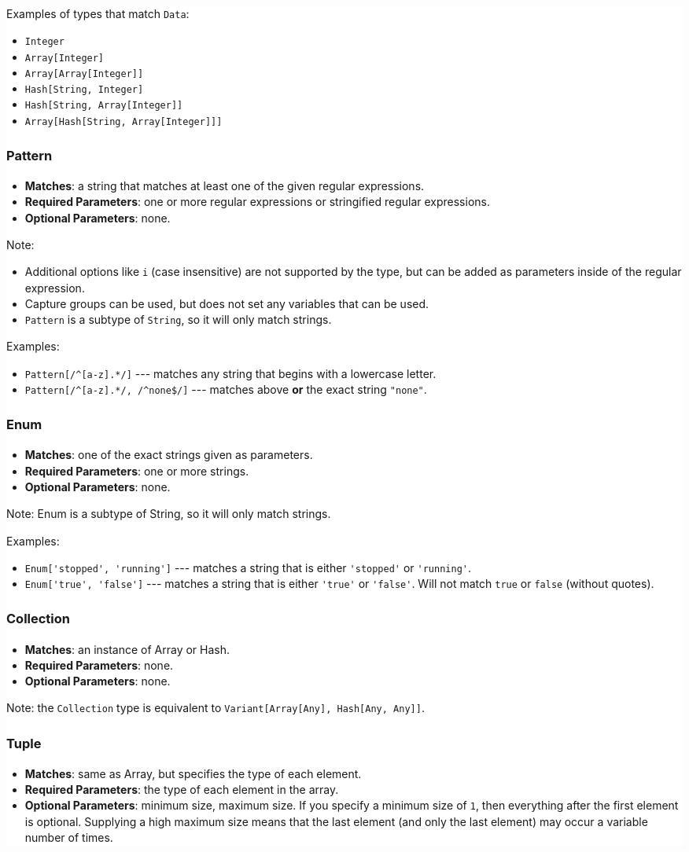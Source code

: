 Examples of types that match `Data`:

* `Integer`
* `Array[Integer]`
* `Array[Array[Integer]]`
* `Hash[String, Integer]`
* `Hash[String, Array[Integer]]`
* `Array[Hash[String, Array[Integer]]]`

### Pattern

- **Matches**: a string that matches at least one of the given regular expressions.
- **Required Parameters**: one or more regular expressions or stringified regular expressions.
- **Optional Parameters**: none.

Note:

* Additional options like `i` (case insensitive) are not supported by the type, but can be added
  as parameters inside of the regular expression.
* Capture groups can be used, but does not set any variables that can be used.
* `Pattern` is a subtype of `String`, so it will only match strings.

Examples:

* `Pattern[/^[a-z].*/]` --- matches any string that begins with a lowercase letter.
* `Pattern[/^[a-z].*/, /^none$/]` --- matches above **or** the exact string `"none"`.

### Enum

- **Matches**: one of the exact strings given as parameters.
- **Required Parameters**: one or more strings.
- **Optional Parameters**: none.

Note: Enum is a subtype of String, so it will only match strings.

Examples:

* `Enum['stopped', 'running']` --- matches a string that is either `'stopped'` or `'running'`.
* `Enum['true', 'false']` --- matches a string that is either `'true'` or `'false'`. Will not match `true` or `false` (without quotes).

### Collection

- **Matches**: an instance of Array or Hash.
- **Required Parameters**: none.
- **Optional Parameters**: none.

Note: the `Collection` type is equivalent to `Variant[Array[Any], Hash[Any, Any]]`.

### Tuple

- **Matches**: same as Array, but specifies the type of each element.
- **Required Parameters**: the type of each element in the array.
- **Optional Parameters**: minimum size, maximum size. If you specify a minimum size of `1`, then everything after the first element is optional. Supplying a high maximum size means that the last element (and only the last element) may occur a variable number of times.
